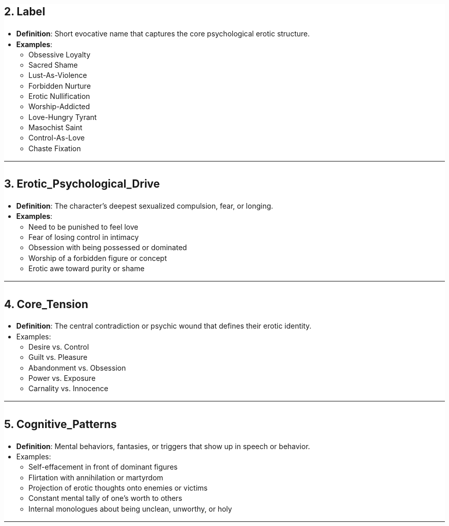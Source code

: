 
## 2. Label

- **Definition**: Short evocative name that captures the core psychological erotic structure.
- **Examples**:
  - Obsessive Loyalty
  - Sacred Shame
  - Lust-As-Violence
  - Forbidden Nurture
  - Erotic Nullification
  - Worship-Addicted
  - Love-Hungry Tyrant
  - Masochist Saint
  - Control-As-Love
  - Chaste Fixation

---

## 3. Erotic_Psychological_Drive

- **Definition**: The character’s deepest sexualized compulsion, fear, or longing.
- **Examples**:
  - Need to be punished to feel love
  - Fear of losing control in intimacy
  - Obsession with being possessed or dominated
  - Worship of a forbidden figure or concept
  - Erotic awe toward purity or shame

---

## 4. Core_Tension

- **Definition**: The central contradiction or psychic wound that defines their erotic identity.
- Examples:
  - Desire vs. Control
  - Guilt vs. Pleasure
  - Abandonment vs. Obsession
  - Power vs. Exposure
  - Carnality vs. Innocence

---

## 5. Cognitive_Patterns

- **Definition**: Mental behaviors, fantasies, or triggers that show up in speech or behavior.
- Examples:
  - Self-effacement in front of dominant figures
  - Flirtation with annihilation or martyrdom
  - Projection of erotic thoughts onto enemies or victims
  - Constant mental tally of one’s worth to others
  - Internal monologues about being unclean, unworthy, or holy

---